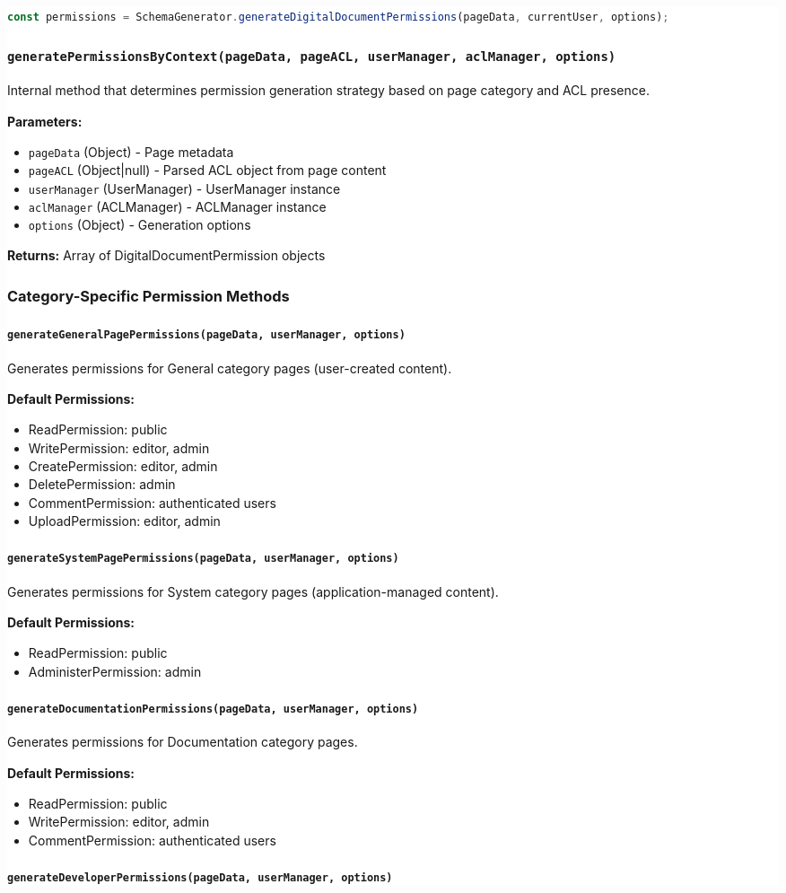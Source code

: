```javascript
const permissions = SchemaGenerator.generateDigitalDocumentPermissions(pageData, currentUser, options);
```

### `generatePermissionsByContext(pageData, pageACL, userManager, aclManager, options)`

Internal method that determines permission generation strategy based on page category and ACL presence.

**Parameters:**
- `pageData` (Object) - Page metadata
- `pageACL` (Object|null) - Parsed ACL object from page content
- `userManager` (UserManager) - UserManager instance
- `aclManager` (ACLManager) - ACLManager instance  
- `options` (Object) - Generation options

**Returns:** Array of DigitalDocumentPermission objects

### Category-Specific Permission Methods

#### `generateGeneralPagePermissions(pageData, userManager, options)`

Generates permissions for General category pages (user-created content).

**Default Permissions:**
- ReadPermission: public
- WritePermission: editor, admin
- CreatePermission: editor, admin
- DeletePermission: admin
- CommentPermission: authenticated users
- UploadPermission: editor, admin

#### `generateSystemPagePermissions(pageData, userManager, options)`

Generates permissions for System category pages (application-managed content).

**Default Permissions:**
- ReadPermission: public
- AdministerPermission: admin

#### `generateDocumentationPermissions(pageData, userManager, options)`

Generates permissions for Documentation category pages.

**Default Permissions:**
- ReadPermission: public
- WritePermission: editor, admin
- CommentPermission: authenticated users

#### `generateDeveloperPermissions(pageData, userManager, options)`
